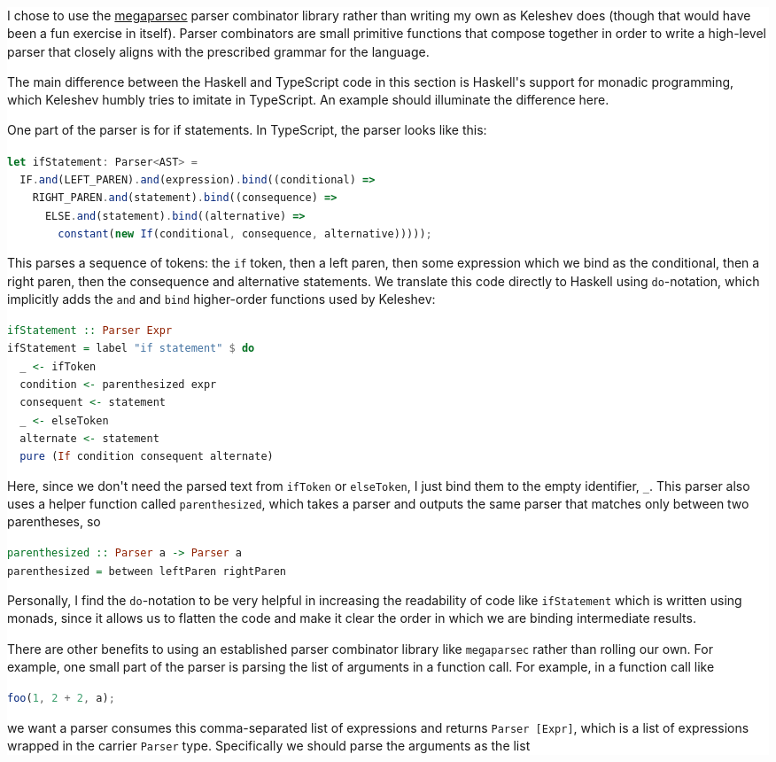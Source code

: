 I chose to use the [megaparsec](https://hackage.haskell.org/package/megaparsec) parser combinator library rather than writing my own as Keleshev does (though that would have been a fun exercise in itself). Parser combinators are small primitive functions that compose together in order to write a high-level parser that closely aligns with the prescribed grammar for the language.

The main difference between the Haskell and TypeScript code in this section is Haskell's support for monadic programming, which Keleshev humbly tries to imitate in TypeScript. An example should illuminate the difference here.

One part of the parser is for if statements. In TypeScript, the parser looks like this:

```ts
let ifStatement: Parser<AST> =
  IF.and(LEFT_PAREN).and(expression).bind((conditional) =>
    RIGHT_PAREN.and(statement).bind((consequence) =>
      ELSE.and(statement).bind((alternative) =>
        constant(new If(conditional, consequence, alternative)))));
```

This parses a sequence of tokens: the `if` token, then a left paren, then some expression which we bind as the conditional, then a right paren, then the consequence and alternative statements. We translate this code directly to Haskell using `do`-notation, which implicitly adds the `and` and `bind` higher-order functions used by Keleshev:

```hs
ifStatement :: Parser Expr
ifStatement = label "if statement" $ do
  _ <- ifToken
  condition <- parenthesized expr
  consequent <- statement
  _ <- elseToken
  alternate <- statement
  pure (If condition consequent alternate)
```

Here, since we don't need the parsed text from `ifToken` or `elseToken`, I just bind them to the empty identifier, `_`. This parser also uses a helper function called `parenthesized`, which takes a parser and outputs the same parser that matches only between two parentheses, so 

```hs
parenthesized :: Parser a -> Parser a
parenthesized = between leftParen rightParen
```

Personally, I find the `do`-notation to be very helpful in increasing the readability of code like `ifStatement` which is written using monads, since it allows us to flatten the code and make it clear the order in which we are binding intermediate results.

There are other benefits to using an established parser combinator library like `megaparsec` rather than rolling our own. For example, one small part of the parser is parsing the list of arguments in a function call. For example, in a function call like

```js
foo(1, 2 + 2, a);
```

we want a parser consumes this comma-separated list of expressions and returns `Parser [Expr]`, which is a list of expressions wrapped in the carrier `Parser` type. Specifically we should parse the arguments as the list
